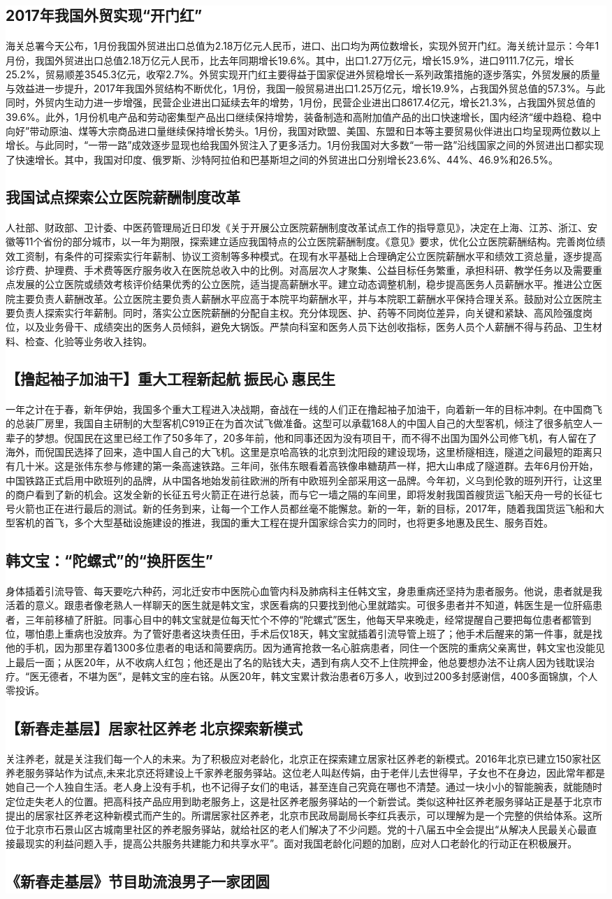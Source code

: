## 2017年我国外贸实现“开门红”


海关总署今天公布，1月份我国外贸进出口总值为2.18万亿元人民币，进口、出口均为两位数增长，实现外贸开门红。海关统计显示：今年1月份，我国外贸进出口总值2.18万亿元人民币，比去年同期增长19.6%。其中，出口1.27万亿元，增长15.9%，进口9111.7亿元，增长25.2%，贸易顺差3545.3亿元，收窄2.7%。外贸实现开门红主要得益于国家促进外贸稳增长一系列政策措施的逐步落实，外贸发展的质量与效益进一步提升，2017年我国外贸结构不断优化，1月份，我国一般贸易进出口1.25万亿元，增长19.9%，占我国外贸总值的57.3%。与此同时，外贸内生动力进一步增强，民营企业进出口延续去年的增势，1月份，民营企业进出口8617.4亿元，增长21.3%，占我国外贸总值的39.6%。此外，1月份机电产品和劳动密集型产品出口继续保持增势，装备制造和高附加值产品的出口快速增长，国内经济“缓中趋稳、稳中向好”带动原油、煤等大宗商品进口量继续保持增长势头。1月份，我国对欧盟、美国、东盟和日本等主要贸易伙伴进出口均呈现两位数以上增长。与此同时，“一带一路”成效逐步显现也给我国外贸注入了更多活力。1月份我国对大多数“一带一路”沿线国家之间的外贸进出口都实现了快速增长。其中，我国对印度、俄罗斯、沙特阿拉伯和巴基斯坦之间的外贸进出口分别增长23.6%、44%、46.9%和26.5%。


## 我国试点探索公立医院薪酬制度改革


人社部、财政部、卫计委、中医药管理局近日印发《关于开展公立医院薪酬制度改革试点工作的指导意见》，决定在上海、江苏、浙江、安徽等11个省份的部分城市，以一年为期限，探索建立适应我国特点的公立医院薪酬制度。《意见》要求，优化公立医院薪酬结构。完善岗位绩效工资制，有条件的可探索实行年薪制、协议工资制等多种模式。在现有水平基础上合理确定公立医院薪酬水平和绩效工资总量，逐步提高诊疗费、护理费、手术费等医疗服务收入在医院总收入中的比例。对高层次人才聚集、公益目标任务繁重，承担科研、教学任务以及需要重点发展的公立医院或绩效考核评价结果优秀的公立医院，适当提高薪酬水平。建立动态调整机制，稳步提高医务人员薪酬水平。推进公立医院主要负责人薪酬改革。公立医院主要负责人薪酬水平应高于本院平均薪酬水平，并与本院职工薪酬水平保持合理关系。鼓励对公立医院主要负责人探索实行年薪制。同时，落实公立医院薪酬的分配自主权。充分体现医、护、药等不同岗位差异，向关键和紧缺、高风险强度岗位，以及业务骨干、成绩突出的医务人员倾斜，避免大锅饭。严禁向科室和医务人员下达创收指标，医务人员个人薪酬不得与药品、卫生材料、检查、化验等业务收入挂钩。


## 【撸起袖子加油干】重大工程新起航 振民心 惠民生


一年之计在于春，新年伊始，我国多个重大工程进入决战期，奋战在一线的人们正在撸起袖子加油干，向着新一年的目标冲刺。在中国商飞的总装厂房里，我国自主研制的大型客机C919正在为首次试飞做准备。这型可以承载168人的中国人自己的大型客机，倾注了很多航空人一辈子的梦想。倪国民在这里已经工作了50多年了，20多年前，他和同事还因为没有项目干，而不得不出国为国外公司修飞机，有人留在了海外，而倪国民选择了回来，造中国人自己的大飞机。这里是京哈高铁的北京到沈阳段的建设现场，这里桥隧相连，隧道之间最短的距离只有几十米。这是张伟东参与修建的第一条高速铁路。三年间，张伟东眼看着高铁像串糖葫芦一样，把大山串成了隧道群。去年6月份开始，中国铁路正式启用中欧班列的品牌，从中国各地始发前往欧洲的所有中欧班列全部采用这一品牌。今年初，义乌到伦敦的班列开行，让这里的商户看到了新的机会。这发全新的长征五号火箭正在进行总装，而与它一墙之隔的车间里，即将发射我国首艘货运飞船天舟一号的长征七号火箭也正在进行最后的测试。新的任务到来，让每一个工作人员都丝毫不能懈怠。新的一年，新的目标，2017年，随着我国货运飞船和大型客机的首飞，多个大型基础设施建设的推进，我国的重大工程在提升国家综合实力的同时，也将更多地惠及民生、服务百姓。


## 韩文宝：“陀螺式”的“换肝医生”


身体插着引流导管、每天要吃六种药，河北迁安市中医院心血管内科及肺病科主任韩文宝，身患重病还坚持为患者服务。他说，患者就是我活着的意义。跟患者像老熟人一样聊天的医生就是韩文宝，求医看病的只要找到他心里就踏实。可很多患者并不知道，韩医生是一位肝癌患者，三年前移植了肝脏。同事心目中的韩文宝就是位每天忙个不停的“陀螺式”医生，他每天早来晚走，经常提醒自己要把每位患者都管到位，哪怕患上重病也没放弃。为了管好患者这块责任田，手术后仅18天，韩文宝就插着引流导管上班了；他手术后醒来的第一件事，就是找他的手机，因为那里存着1300多位患者的电话和简要病历。因为通宵抢救一名心脏病患者，同住一个医院的重病父亲离世，韩文宝也没能见上最后一面；从医20年，从不收病人红包；他还是出了名的贴钱大夫，遇到有病人交不上住院押金，他总要想办法不让病人因为钱耽误治疗。“医无德者，不堪为医”，是韩文宝的座右铭。从医20年，韩文宝累计救治患者6万多人，收到过200多封感谢信，400多面锦旗，个人零投诉。


## 【新春走基层】居家社区养老 北京探索新模式


关注养老，就是关注我们每一个人的未来。为了积极应对老龄化，北京正在探索建立居家社区养老的新模式。2016年北京已建立150家社区养老服务驿站作为试点,未来北京还将建设上千家养老服务驿站。这位老人叫赵传娟，由于老伴儿去世得早，子女也不在身边，因此常年都是她自己一个人独自生活。老人身上没有手机，也不记得子女们的电话，甚至连自己究竟在哪也不清楚。通过一块小小的智能腕表，就能随时定位走失老人的位置。把高科技产品应用到助老服务上，这是社区养老服务驿站的一个新尝试。类似这种社区养老服务驿站正是基于北京市提出的居家社区养老这种新模式而产生的。所谓居家社区养老，北京市民政局副局长李红兵表示，可以理解为是一个完整的供给体系。这所位于北京市石景山区古城南里社区的养老服务驿站，就给社区的老人们解决了不少问题。党的十八届五中全会提出“从解决人民最关心最直接最现实的利益问题入手，提高公共服务共建能力和共享水平”。面对我国老龄化问题的加剧，应对人口老龄化的行动正在积极展开。


## 《新春走基层》节目助流浪男子一家团圆
